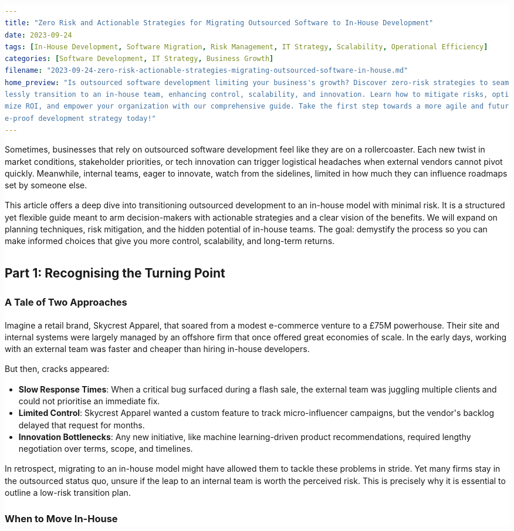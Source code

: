 ```yaml
---
title: "Zero Risk and Actionable Strategies for Migrating Outsourced Software to In-House Development"
date: 2023-09-24
tags: [In-House Development, Software Migration, Risk Management, IT Strategy, Scalability, Operational Efficiency]
categories: [Software Development, IT Strategy, Business Growth]
filename: "2023-09-24-zero-risk-actionable-strategies-migrating-outsourced-software-in-house.md"
home_preview: "Is outsourced software development limiting your business's growth? Discover zero-risk strategies to seamlessly transition to an in-house team, enhancing control, scalability, and innovation. Learn how to mitigate risks, optimize ROI, and empower your organization with our comprehensive guide. Take the first step towards a more agile and future-proof development strategy today!"
---
```


Sometimes, businesses that rely on outsourced software development feel like they are on a rollercoaster. Each new twist in market conditions, stakeholder priorities, or tech innovation can trigger logistical headaches when external vendors cannot pivot quickly. Meanwhile, internal teams, eager to innovate, watch from the sidelines, limited in how much they can influence roadmaps set by someone else.

This article offers a deep dive into transitioning outsourced development to an in-house model with minimal risk. It is a structured yet flexible guide meant to arm decision-makers with actionable strategies and a clear vision of the benefits. We will expand on planning techniques, risk mitigation, and the hidden potential of in-house teams. The goal: demystify the process so you can make informed choices that give you more control, scalability, and long-term returns.

## Part 1: Recognising the Turning Point

### A Tale of Two Approaches

Imagine a retail brand, Skycrest Apparel, that soared from a modest e-commerce venture to a £75M powerhouse. Their site and internal systems were largely managed by an offshore firm that once offered great economies of scale. In the early days, working with an external team was faster and cheaper than hiring in-house developers.

But then, cracks appeared:

- **Slow Response Times**: When a critical bug surfaced during a flash sale, the external team was juggling multiple clients and could not prioritise an immediate fix.
- **Limited Control**: Skycrest Apparel wanted a custom feature to track micro-influencer campaigns, but the vendor's backlog delayed that request for months.
- **Innovation Bottlenecks**: Any new initiative, like machine learning-driven product recommendations, required lengthy negotiation over terms, scope, and timelines.

In retrospect, migrating to an in-house model might have allowed them to tackle these problems in stride. Yet many firms stay in the outsourced status quo, unsure if the leap to an internal team is worth the perceived risk. This is precisely why it is essential to outline a low-risk transition plan.

### When to Move In-House
